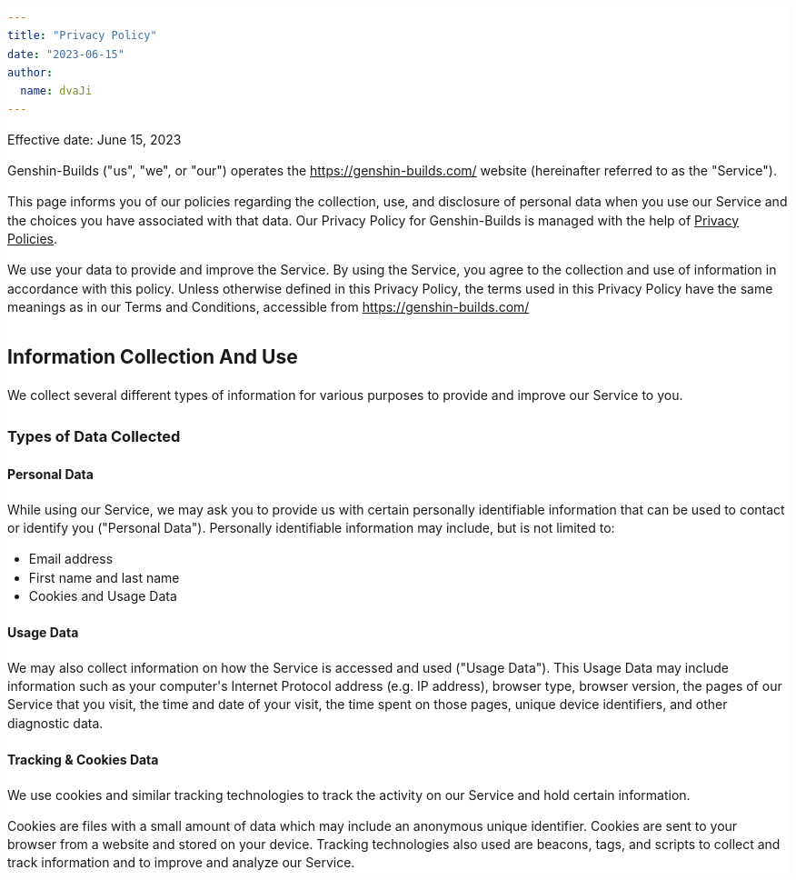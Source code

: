 ```yaml
---
title: "Privacy Policy"
date: "2023-06-15"
author:
  name: dvaJi
---
```


Effective date: June 15, 2023

Genshin-Builds ("us", "we", or "our") operates the https://genshin-builds.com/ website (hereinafter referred to as the "Service").

This page informs you of our policies regarding the collection, use, and disclosure of personal data when you use our Service and the choices you have associated with that data. Our Privacy Policy for Genshin-Builds is managed with the help of [Privacy Policies](https://privacypolicies.com/free-privacy-policy-generator/).

We use your data to provide and improve the Service. By using the Service, you agree to the collection and use of information in accordance with this policy. Unless otherwise defined in this Privacy Policy, the terms used in this Privacy Policy have the same meanings as in our Terms and Conditions, accessible from https://genshin-builds.com/

## Information Collection And Use

We collect several different types of information for various purposes to provide and improve our Service to you.

### Types of Data Collected

#### Personal Data

While using our Service, we may ask you to provide us with certain personally identifiable information that can be used to contact or identify you ("Personal Data"). Personally identifiable information may include, but is not limited to:

- Email address
- First name and last name
- Cookies and Usage Data

#### Usage Data

We may also collect information on how the Service is accessed and used ("Usage Data"). This Usage Data may include information such as your computer's Internet Protocol address (e.g. IP address), browser type, browser version, the pages of our Service that you visit, the time and date of your visit, the time spent on those pages, unique device identifiers, and other diagnostic data.

#### Tracking & Cookies Data

We use cookies and similar tracking technologies to track the activity on our Service and hold certain information.

Cookies are files with a small amount of data which may include an anonymous unique identifier. Cookies are sent to your browser from a website and stored on your device. Tracking technologies also used are beacons, tags, and scripts to collect and track information and to improve and analyze our Service.
